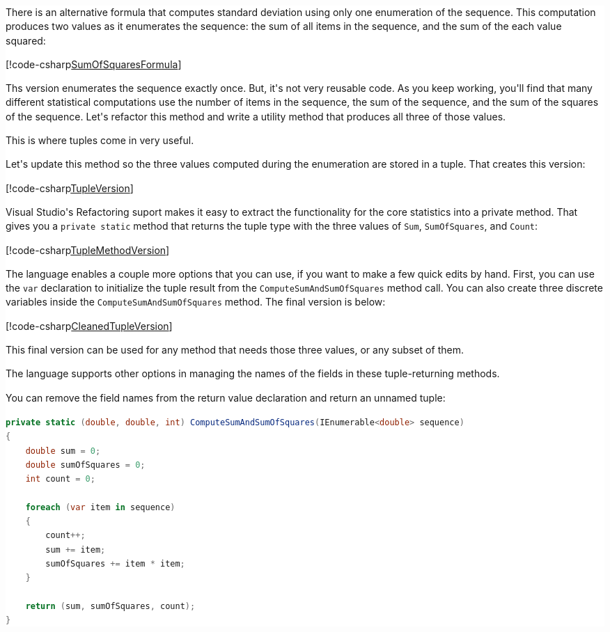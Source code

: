 There is an alternative formula that computes standard deviation using
only one enumeration of the sequence.  This computation produces two
values as it enumerates the sequence: the sum of all items in the sequence,
and the sum of the each value squared:

[!code-csharp[SumOfSquaresFormula](../../samples/snippets/csharp/tuples/tuples/statistics.cs#06_SumOfSquaresFormula "Compute Standard Deviation using the sum of squares")]

Ths version enumerates the sequence exactly once. But, it's not very
reusable code. As you keep working, you'll find that many different
statistical computations use the number of items in the sequence,
the sum of the sequence, and the sum 
of the squares of the sequence. Let's refactor this method and write
a utility method that produces all three of those values.

This is where tuples come in very useful. 

Let's update this method so the three values computed during the enumeration
are stored in a tuple. That creates this version:

[!code-csharp[TupleVersion](../../samples/snippets/csharp/tuples/tuples/statistics.cs#07_TupleVersion "Refactor to use tuples")]

Visual Studio's Refactoring suport makes it easy to extract the functionality
for the core statistics into a private method. That gives you a `private static`
method that returns the tuple type with the three values of `Sum`, `SumOfSquares`, and `Count`:

[!code-csharp[TupleMethodVersion](../../samples/snippets/csharp/tuples/tuples/statistics.cs#08_TupleMethodVersion "After extracting utility method")]
 
The language enables a couple more options that you can use, if you want
to make a few quick edits by hand. First, you can use the `var`
declaration to initialize the tuple result from the `ComputeSumAndSumOfSquares`
method call. You can also create three discrete variables inside the
`ComputeSumAndSumOfSquares` method. The final version is below:

[!code-csharp[CleanedTupleVersion](../../samples/snippets/csharp/tuples/tuples/statistics.cs#09_CleanedTupleVersion "After final cleanup")]

This final version can be used for any method that needs those three
values, or any subset of them.

The language supports other options in managing the names of the fields
in these tuple-returning methods.

You can remove the field names from the return value declaration and
return an unnamed tuple:

```csharp
private static (double, double, int) ComputeSumAndSumOfSquares(IEnumerable<double> sequence)
{
    double sum = 0;
    double sumOfSquares = 0;
    int count = 0;

    foreach (var item in sequence)
    {
        count++;
        sum += item;
        sumOfSquares += item * item;
    }

    return (sum, sumOfSquares, count);
}
```
